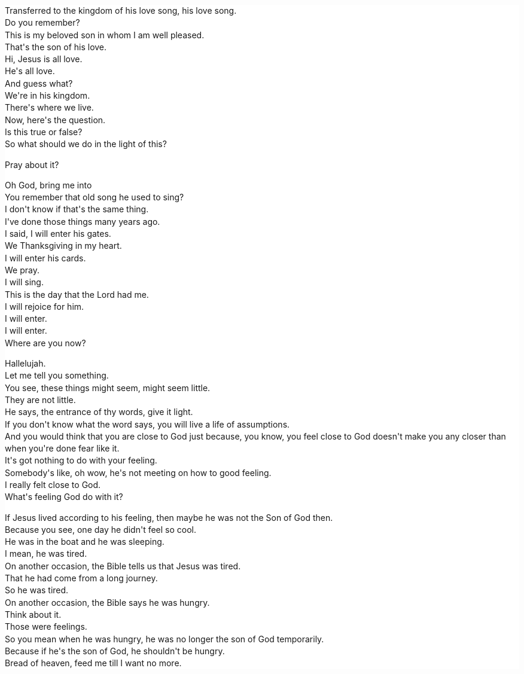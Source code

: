 Transferred to the kingdom of his love song, his love song.  
Do you remember?  
 This is my beloved son in whom I am well pleased.  
That's the son of his love.  
Hi, Jesus is all love.  
He's all love.  
And guess what?  
We're in his kingdom.  
There's where we live.  
Now, here's the question.  
 Is this true or false?  
So what should we do in the light of this?  


  
Pray about it?  


  
Oh God, bring me into  
 You remember that old song he used to sing?  
I don't know if that's the same thing.  
I've done those things many years ago.  
I said, I will enter his gates.  
We Thanksgiving in my heart.  
I will enter his cards.  
We pray.  
I will sing.  
This is the day that the Lord had me.  
I will rejoice for him.  
I will enter.  
I will enter.  
Where are you now?  


  
 Hallelujah.  
Let me tell you something.  
You see, these things might seem, might seem little.  
They are not little.  
He says, the entrance of thy words, give it light.  
If you don't know what the word says, you will live a life of assumptions.  
And you would think that you are close to God just because, you know, you feel close to God doesn't make you any closer than when you're done fear like it.  
 It's got nothing to do with your feeling.  
Somebody's like, oh wow, he's not meeting on how to good feeling.  
I really felt close to God.  
What's feeling God do with it?  


  
If Jesus lived according to his feeling, then maybe he was not the Son of God then.  
Because you see, one day he didn't feel so cool.  
He was in the boat and he was sleeping.  
 I mean, he was tired.  
On another occasion, the Bible tells us that Jesus was tired.  
That he had come from a long journey.  
So he was tired.  
On another occasion, the Bible says he was hungry.  
Think about it.  
Those were feelings.  
So you mean when he was hungry, he was no longer the son of God temporarily.  
 Because if he's the son of God, he shouldn't be hungry.  
Bread of heaven, feed me till I want no more.  

